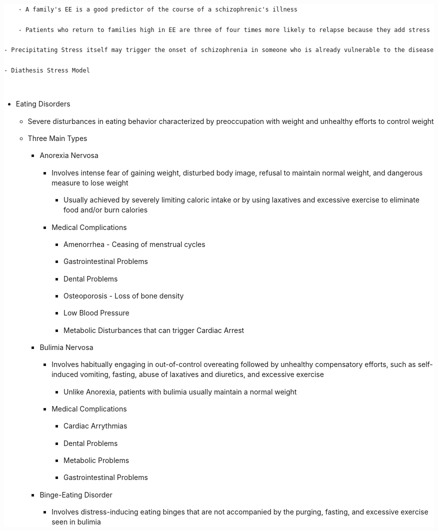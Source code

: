         - A family's EE is a good predictor of the course of a schizophrenic's illness

        - Patients who return to families high in EE are three of four times more likely to relapse because they add stress

    - Precipitating Stress itself may trigger the onset of schizophrenia in someone who is already vulnerable to the disease

    - Diathesis Stress Model

 

- Eating Disorders

  - Severe disturbances in eating behavior characterized by preoccupation with weight and unhealthy efforts to control weight

  - Three Main Types

    - Anorexia Nervosa

      - Involves intense fear of gaining weight, disturbed body image, refusal to maintain normal weight, and dangerous measure to lose weight

        - Usually achieved by severely limiting caloric intake or by using laxatives and excessive exercise to eliminate food and/or burn calories

      - Medical Complications

        - Amenorrhea - Ceasing of menstrual cycles

        - Gastrointestinal Problems

        - Dental Problems

        - Osteoporosis - Loss of bone density

        - Low Blood Pressure

        - Metabolic Disturbances that can trigger Cardiac Arrest

    - Bulimia Nervosa

      - Involves habitually engaging in out-of-control overeating followed by unhealthy compensatory efforts, such as self-induced vomiting, fasting, abuse of laxatives and diuretics, and excessive exercise

        - Unlike Anorexia, patients with bulimia usually maintain a normal weight

      - Medical Complications

        - Cardiac Arrythmias

        - Dental Problems

        - Metabolic Problems

        - Gastrointestinal Problems

    - Binge-Eating Disorder

      - Involves distress-inducing eating binges that are not accompanied by the purging, fasting, and excessive exercise seen in bulimia
